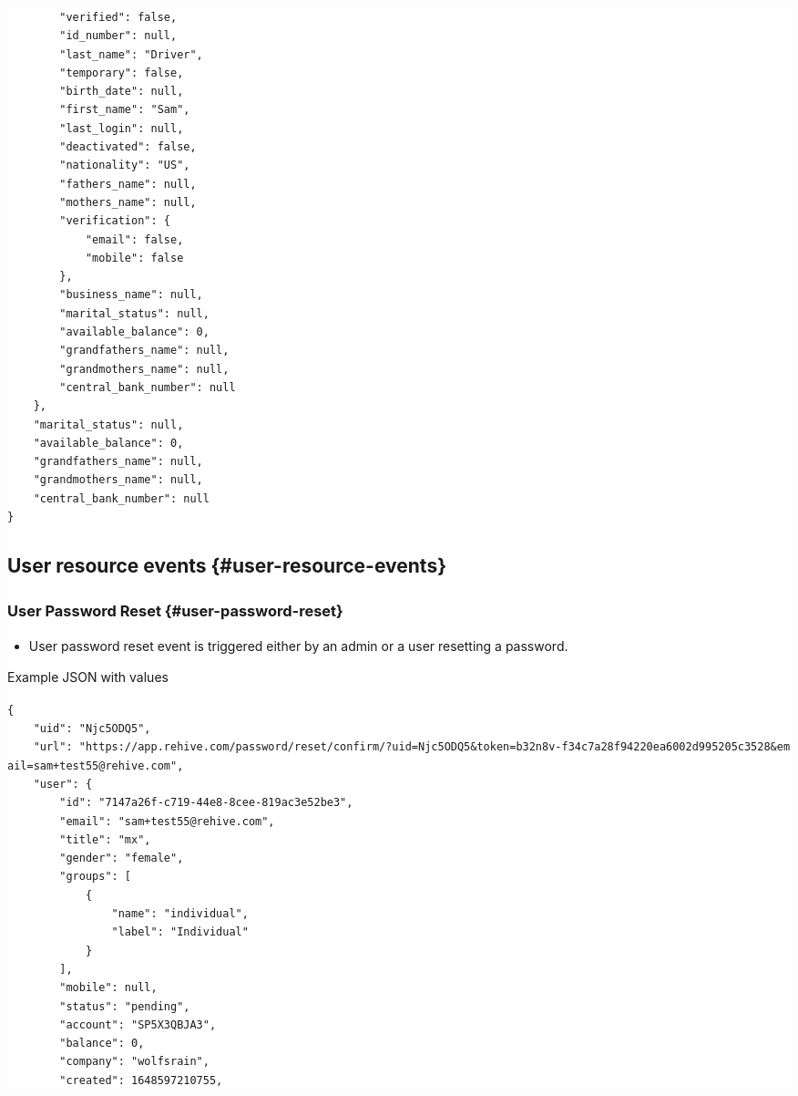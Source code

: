 ```
        "verified": false,
        "id_number": null,
        "last_name": "Driver",
        "temporary": false,
        "birth_date": null,
        "first_name": "Sam",
        "last_login": null,
        "deactivated": false,
        "nationality": "US",
        "fathers_name": null,
        "mothers_name": null,
        "verification": {
            "email": false,
            "mobile": false
        },
        "business_name": null,
        "marital_status": null,
        "available_balance": 0,
        "grandfathers_name": null,
        "grandmothers_name": null,
        "central_bank_number": null
    },
    "marital_status": null,
    "available_balance": 0,
    "grandfathers_name": null,
    "grandmothers_name": null,
    "central_bank_number": null
}
```



## User resource events {#user-resource-events}


### User Password Reset {#user-password-reset}



* User password reset event is triggered either by an admin or a user resetting a password.

Example JSON with values


```
{
    "uid": "Njc5ODQ5",
    "url": "https://app.rehive.com/password/reset/confirm/?uid=Njc5ODQ5&token=b32n8v-f34c7a28f94220ea6002d995205c3528&email=sam+test55@rehive.com",
    "user": {
        "id": "7147a26f-c719-44e8-8cee-819ac3e52be3",
        "email": "sam+test55@rehive.com",
        "title": "mx",
        "gender": "female",
        "groups": [
            {
                "name": "individual",
                "label": "Individual"
            }
        ],
        "mobile": null,
        "status": "pending",
        "account": "SP5X3QBJA3",
        "balance": 0,
        "company": "wolfsrain",
        "created": 1648597210755,
```